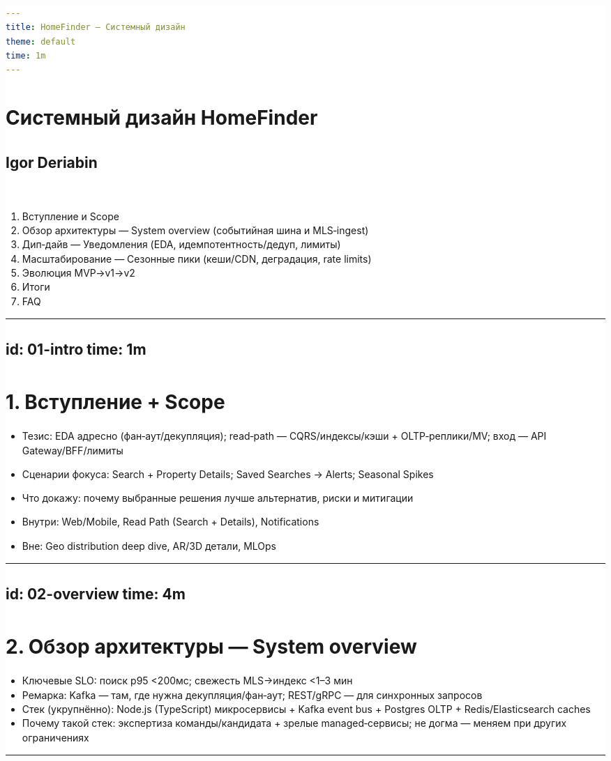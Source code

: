 ```yaml
---
title: HomeFinder — Системный дизайн
theme: default
time: 1m
---
```


# Системный дизайн HomeFinder

## Igor Deriabin

<br />

1. Вступление и Scope
1. Обзор архитектуры — System overview (событийная шина и MLS‑ingest)
1. Дип‑дайв — Уведомления (EDA, идемпотентность/дедуп, лимиты)
1. Масштабирование — Сезонные пики (кеши/CDN, деградация, rate limits)
1. Эволюция MVP→v1→v2
1. Итоги
1. FAQ



---
id: 01-intro
time: 1m
---

# 1. Вступление + Scope
- Тезис: EDA адресно (фан‑аут/декупляция); read‑path — CQRS/индексы/кэши + OLTP‑реплики/MV; вход — API Gateway/BFF/лимиты
- Сценарии фокуса: Search + Property Details; Saved Searches → Alerts; Seasonal Spikes
- Что докажу: почему выбранные решения лучше альтернатив, риски и митигации

- Внутри: Web/Mobile, Read Path (Search + Details), Notifications
- Вне: Geo distribution deep dive, AR/3D детали, MLOps




---
id: 02-overview
time: 4m
---

# 2. Обзор архитектуры — System overview
- Ключевые SLO: поиск p95 <200мс; свежесть MLS→индекс <1–3 мин
- Ремарка: Kafka — там, где нужна декупляция/фан‑аут; REST/gRPC — для синхронных запросов
- Стек (укрупнённо): Node.js (TypeScript) микросервисы + Kafka event bus + Postgres OLTP + Redis/Elasticsearch caches
- Почему такой стек: экспертиза команды/кандидата + зрелые managed‑сервисы; не догма — меняем при других ограничениях

---